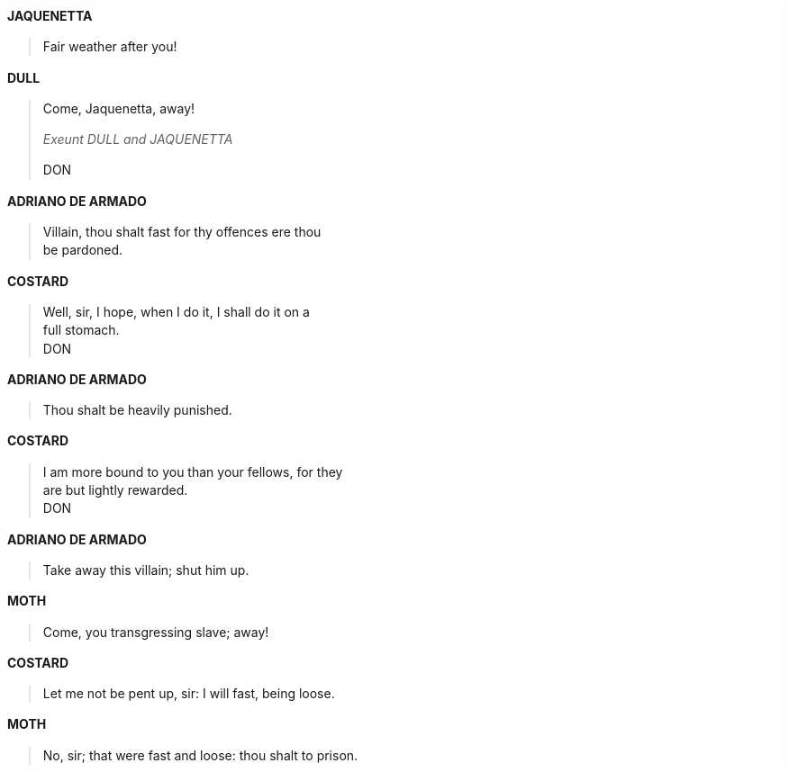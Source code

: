 <A NAME=speech79><b>JAQUENETTA</b></a>
<blockquote>
<A NAME=169>Fair weather after you!</A><br>
</blockquote>

<A NAME=speech80><b>DULL</b></a>
<blockquote>
<A NAME=170>Come, Jaquenetta, away!</A><br>
<p><i>Exeunt DULL and JAQUENETTA</i></p>
<A NAME=171>DON</A><br>
</blockquote>

<A NAME=speech81><b>ADRIANO DE ARMADO</b></a>
<blockquote>
<A NAME=172>Villain, thou shalt fast for thy offences ere thou</A><br>
<A NAME=173>be pardoned.</A><br>
</blockquote>

<A NAME=speech82><b>COSTARD</b></a>
<blockquote>
<A NAME=174>Well, sir, I hope, when I do it, I shall do it on a</A><br>
<A NAME=175>full stomach.</A><br>
<A NAME=176>DON</A><br>
</blockquote>

<A NAME=speech83><b>ADRIANO DE ARMADO</b></a>
<blockquote>
<A NAME=177>Thou shalt be heavily punished.</A><br>
</blockquote>

<A NAME=speech84><b>COSTARD</b></a>
<blockquote>
<A NAME=178>I am more bound to you than your fellows, for they</A><br>
<A NAME=179>are but lightly rewarded.</A><br>
<A NAME=180>DON</A><br>
</blockquote>

<A NAME=speech85><b>ADRIANO DE ARMADO</b></a>
<blockquote>
<A NAME=181>Take away this villain; shut him up.</A><br>
</blockquote>

<A NAME=speech86><b>MOTH</b></a>
<blockquote>
<A NAME=182>Come, you transgressing slave; away!</A><br>
</blockquote>

<A NAME=speech87><b>COSTARD</b></a>
<blockquote>
<A NAME=183>Let me not be pent up, sir: I will fast, being loose.</A><br>
</blockquote>

<A NAME=speech88><b>MOTH</b></a>
<blockquote>
<A NAME=184>No, sir; that were fast and loose: thou shalt to prison.</A><br>
</blockquote>
